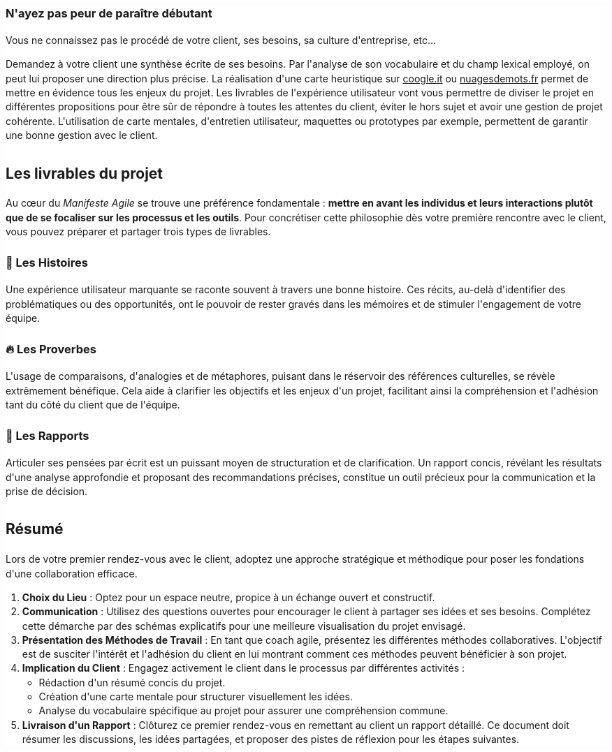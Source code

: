 ### N'ayez pas peur de paraître débutant

Vous ne connaissez pas le procédé de votre client, ses besoins, sa culture d'entreprise, etc...

Demandez à votre client une synthèse écrite de ses besoins. Par l'analyse de son vocabulaire et du champ lexical employé, on peut lui proposer une direction plus précise. La réalisation d'une carte heuristique sur [coogle.it](https://coggle.it/) ou [nuagesdemots.fr](http://www.nuagesdemots.fr/) permet de mettre en évidence tous les enjeux du projet. Les livrables de l'expérience utilisateur vont vous permettre de diviser le projet en différentes propositions pour être sûr de répondre à toutes les attentes du client, éviter le hors sujet et avoir une gestion de projet cohérente. L'utilisation de carte mentales, d'entretien utilisateur, maquettes ou prototypes par exemple, permettent de garantir une bonne gestion avec le client.

## Les livrables du projet

Au cœur du _Manifeste Agile_ se trouve une préférence fondamentale : **mettre en avant les individus et leurs interactions plutôt que de se focaliser sur les processus et les outils**. Pour concrétiser cette philosophie dès votre première rencontre avec le client, vous pouvez préparer et partager trois types de livrables.

### :scroll: Les Histoires

Une expérience utilisateur marquante se raconte souvent à travers une bonne histoire. Ces récits, au-delà d'identifier des problématiques ou des opportunités, ont le pouvoir de rester gravés dans les mémoires et de stimuler l'engagement de votre équipe.

### :fire: Les Proverbes

L'usage de comparaisons, d'analogies et de métaphores, puisant dans le réservoir des références culturelles, se révèle extrêmement bénéfique. Cela aide à clarifier les objectifs et les enjeux d'un projet, facilitant ainsi la compréhension et l'adhésion tant du côté du client que de l'équipe.

### :pencil: Les Rapports

Articuler ses pensées par écrit est un puissant moyen de structuration et de clarification. Un rapport concis, révélant les résultats d'une analyse approfondie et proposant des recommandations précises, constitue un outil précieux pour la communication et la prise de décision.

## Résumé

Lors de votre premier rendez-vous avec le client, adoptez une approche stratégique et méthodique pour poser les fondations d'une collaboration efficace.

1. **Choix du Lieu** : Optez pour un espace neutre, propice à un échange ouvert et constructif.
2. **Communication** : Utilisez des questions ouvertes pour encourager le client à partager ses idées et ses besoins. Complétez cette démarche par des schémas explicatifs pour une meilleure visualisation du projet envisagé.
3. **Présentation des Méthodes de Travail** : En tant que coach agile, présentez les différentes méthodes collaboratives. L'objectif est de susciter l'intérêt et l'adhésion du client en lui montrant comment ces méthodes peuvent bénéficier à son projet.
4. **Implication du Client** : Engagez activement le client dans le processus par différentes activités :
   - Rédaction d'un résumé concis du projet.
   - Création d'une carte mentale pour structurer visuellement les idées.
   - Analyse du vocabulaire spécifique au projet pour assurer une compréhension commune.
5. **Livraison d'un Rapport** : Clôturez ce premier rendez-vous en remettant au client un rapport détaillé. Ce document doit résumer les discussions, les idées partagées, et proposer des pistes de réflexion pour les étapes suivantes.
